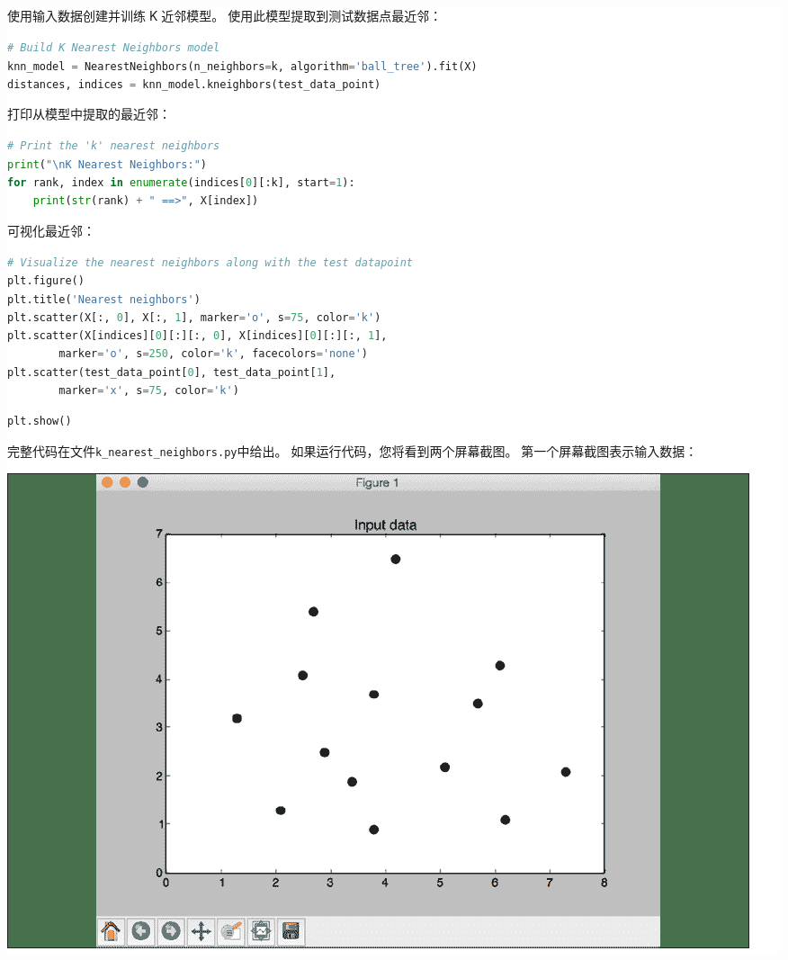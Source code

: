 使用输入数据创建并训练 K 近邻模型。 使用此模型提取到测试数据点最近邻：

```py
# Build K Nearest Neighbors model
knn_model = NearestNeighbors(n_neighbors=k, algorithm='ball_tree').fit(X) 
distances, indices = knn_model.kneighbors(test_data_point) 
```

打印从模型中提取的最近邻：

```py
# Print the 'k' nearest neighbors
print("\nK Nearest Neighbors:")
for rank, index in enumerate(indices[0][:k], start=1):
    print(str(rank) + " ==>", X[index]) 
```

可视化最近邻：

```py
# Visualize the nearest neighbors along with the test datapoint
plt.figure()
plt.title('Nearest neighbors')
plt.scatter(X[:, 0], X[:, 1], marker='o', s=75, color='k')
plt.scatter(X[indices][0][:][:, 0], X[indices][0][:][:, 1],
        marker='o', s=250, color='k', facecolors='none')
plt.scatter(test_data_point[0], test_data_point[1],
        marker='x', s=75, color='k') 
```

```py
plt.show() 
```

完整代码在文件`k_nearest_neighbors.py`中给出。 如果运行代码，您将看到两个屏幕截图。 第一个屏幕截图表示输入数据：

![](img/B15441_08_01.png)
